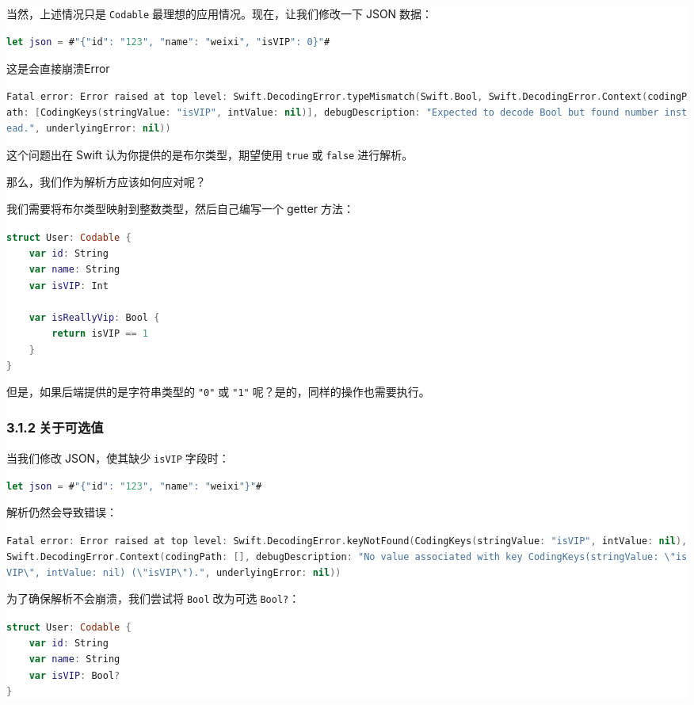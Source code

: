 当然，上述情况只是 `Codable` 最理想的应用情况。现在，让我们修改一下 JSON 数据：

```swift
let json = #"{"id": "123", "name": "weixi", "isVIP": 0}"#
```

这是会直接崩溃Error

```swift
Fatal error: Error raised at top level: Swift.DecodingError.typeMismatch(Swift.Bool, Swift.DecodingError.Context(codingPath: [CodingKeys(stringValue: "isVIP", intValue: nil)], debugDescription: "Expected to decode Bool but found number instead.", underlyingError: nil))
```

这个问题出在 Swift 认为你提供的是布尔类型，期望使用 `true` 或 `false` 进行解析。

那么，我们作为解析方应该如何应对呢？

我们需要将布尔类型映射到整数类型，然后自己编写一个 getter 方法：

```swift
struct User: Codable {
    var id: String
    var name: String
    var isVIP: Int
  
    var isReallyVip: Bool {
        return isVIP == 1
    }
}
```

但是，如果后端提供的是字符串类型的 `"0"` 或 `"1"` 呢？是的，同样的操作也需要执行。

### 3.1.2 关于可选值

当我们修改 JSON，使其缺少 `isVIP` 字段时：

```swift
let json = #"{"id": "123", "name": "weixi"}"#
```

解析仍然会导致错误：

```swift
Fatal error: Error raised at top level: Swift.DecodingError.keyNotFound(CodingKeys(stringValue: "isVIP", intValue: nil), Swift.DecodingError.Context(codingPath: [], debugDescription: "No value associated with key CodingKeys(stringValue: \"isVIP\", intValue: nil) (\"isVIP\").", underlyingError: nil))
```

为了确保解析不会崩溃，我们尝试将 `Bool` 改为可选 `Bool?`：

```swift
struct User: Codable {
    var id: String
    var name: String
    var isVIP: Bool?
}
```
